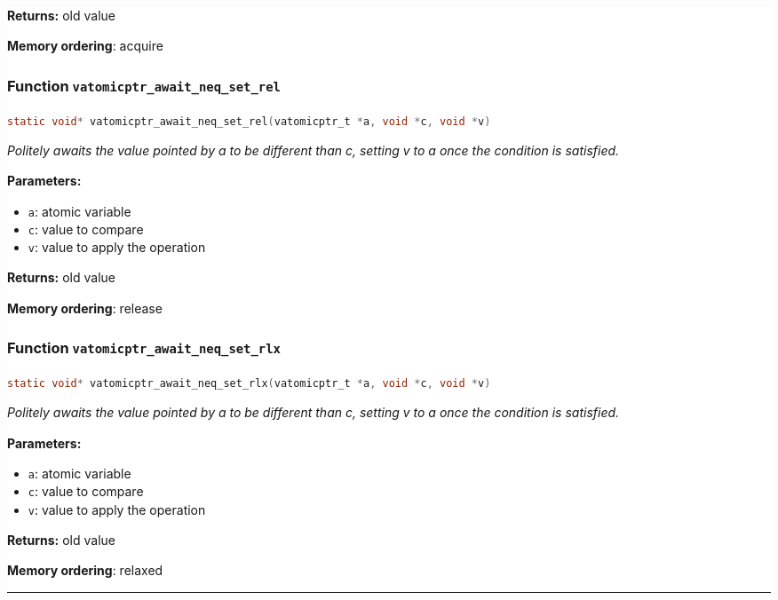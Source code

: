 
**Returns:** old value

**Memory ordering**: acquire 


###  Function `vatomicptr_await_neq_set_rel`

```c
static void* vatomicptr_await_neq_set_rel(vatomicptr_t *a, void *c, void *v)
``` 
_Politely awaits the value pointed by a to be different than c, setting v to a once the condition is satisfied._ 




**Parameters:**

- `a`: atomic variable 
- `c`: value to compare 
- `v`: value to apply the operation 


**Returns:** old value

**Memory ordering**: release 


###  Function `vatomicptr_await_neq_set_rlx`

```c
static void* vatomicptr_await_neq_set_rlx(vatomicptr_t *a, void *c, void *v)
``` 
_Politely awaits the value pointed by a to be different than c, setting v to a once the condition is satisfied._ 




**Parameters:**

- `a`: atomic variable 
- `c`: value to compare 
- `v`: value to apply the operation 


**Returns:** old value

**Memory ordering**: relaxed 



---

